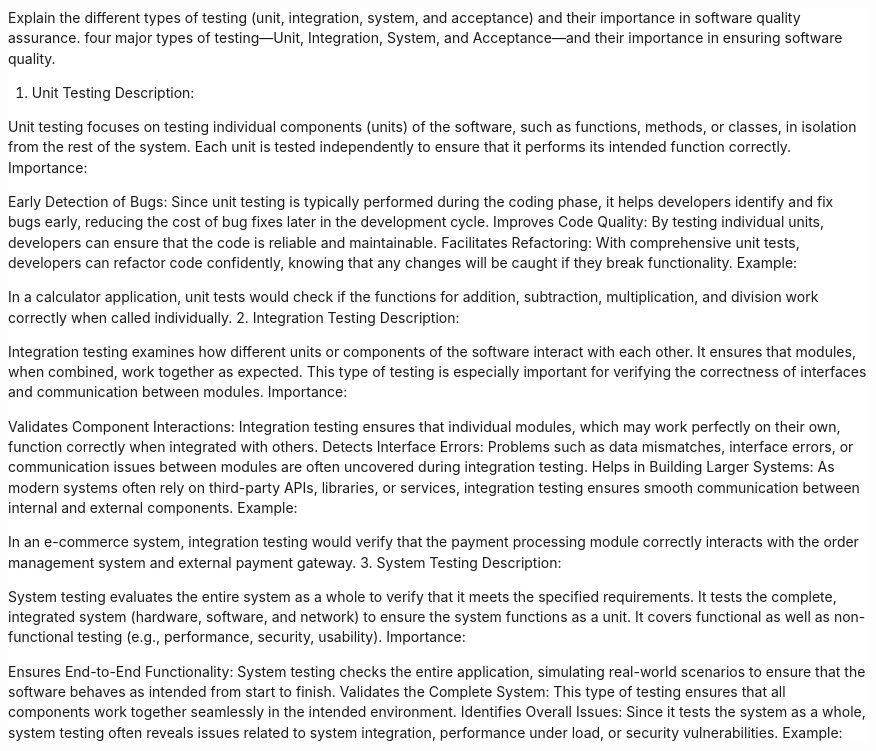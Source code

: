 
Explain the different types of testing (unit, integration, system, and acceptance) and their importance in software quality assurance.
four major types of testing—Unit, Integration, System, and Acceptance—and their importance in ensuring software quality.

1. Unit Testing
Description:

Unit testing focuses on testing individual components (units) of the software, such as functions, methods, or classes, in isolation from the rest of the system.
Each unit is tested independently to ensure that it performs its intended function correctly.
Importance:

Early Detection of Bugs: Since unit testing is typically performed during the coding phase, it helps developers identify and fix bugs early, reducing the cost of bug fixes later in the development cycle.
Improves Code Quality: By testing individual units, developers can ensure that the code is reliable and maintainable.
Facilitates Refactoring: With comprehensive unit tests, developers can refactor code confidently, knowing that any changes will be caught if they break functionality.
Example:

In a calculator application, unit tests would check if the functions for addition, subtraction, multiplication, and division work correctly when called individually.
2. Integration Testing
Description:

Integration testing examines how different units or components of the software interact with each other. It ensures that modules, when combined, work together as expected.
This type of testing is especially important for verifying the correctness of interfaces and communication between modules.
Importance:

Validates Component Interactions: Integration testing ensures that individual modules, which may work perfectly on their own, function correctly when integrated with others.
Detects Interface Errors: Problems such as data mismatches, interface errors, or communication issues between modules are often uncovered during integration testing.
Helps in Building Larger Systems: As modern systems often rely on third-party APIs, libraries, or services, integration testing ensures smooth communication between internal and external components.
Example:

In an e-commerce system, integration testing would verify that the payment processing module correctly interacts with the order management system and external payment gateway.
3. System Testing
Description:

System testing evaluates the entire system as a whole to verify that it meets the specified requirements. It tests the complete, integrated system (hardware, software, and network) to ensure the system functions as a unit.
It covers functional as well as non-functional testing (e.g., performance, security, usability).
Importance:

Ensures End-to-End Functionality: System testing checks the entire application, simulating real-world scenarios to ensure that the software behaves as intended from start to finish.
Validates the Complete System: This type of testing ensures that all components work together seamlessly in the intended environment.
Identifies Overall Issues: Since it tests the system as a whole, system testing often reveals issues related to system integration, performance under load, or security vulnerabilities.
Example:
